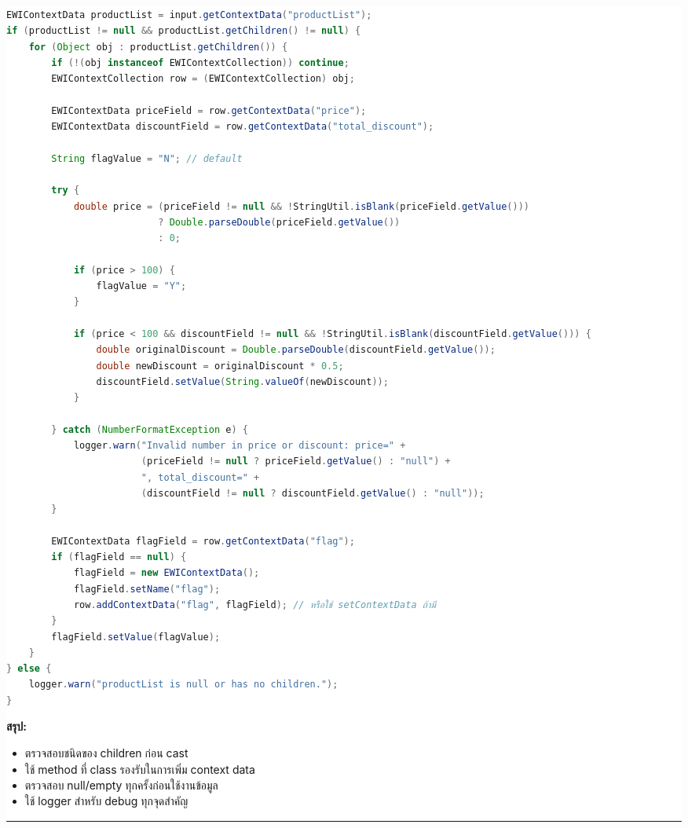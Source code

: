 ```java
EWIContextData productList = input.getContextData("productList");
if (productList != null && productList.getChildren() != null) {
    for (Object obj : productList.getChildren()) {
        if (!(obj instanceof EWIContextCollection)) continue;
        EWIContextCollection row = (EWIContextCollection) obj;

        EWIContextData priceField = row.getContextData("price");
        EWIContextData discountField = row.getContextData("total_discount");

        String flagValue = "N"; // default

        try {
            double price = (priceField != null && !StringUtil.isBlank(priceField.getValue()))
                           ? Double.parseDouble(priceField.getValue())
                           : 0;

            if (price > 100) {
                flagValue = "Y";
            }

            if (price < 100 && discountField != null && !StringUtil.isBlank(discountField.getValue())) {
                double originalDiscount = Double.parseDouble(discountField.getValue());
                double newDiscount = originalDiscount * 0.5;
                discountField.setValue(String.valueOf(newDiscount));
            }

        } catch (NumberFormatException e) {
            logger.warn("Invalid number in price or discount: price=" +
                        (priceField != null ? priceField.getValue() : "null") +
                        ", total_discount=" + 
                        (discountField != null ? discountField.getValue() : "null"));
        }

        EWIContextData flagField = row.getContextData("flag");
        if (flagField == null) {
            flagField = new EWIContextData();
            flagField.setName("flag");
            row.addContextData("flag", flagField); // หรือใช้ setContextData ถ้ามี
        }
        flagField.setValue(flagValue);
    }
} else {
    logger.warn("productList is null or has no children.");
}
```

**สรุป:**  
- ตรวจสอบชนิดของ children ก่อน cast  
- ใช้ method ที่ class รองรับในการเพิ่ม context data  
- ตรวจสอบ null/empty ทุกครั้งก่อนใช้งานข้อมูล  
- ใช้ logger สำหรับ debug ทุกจุดสำคัญ

---